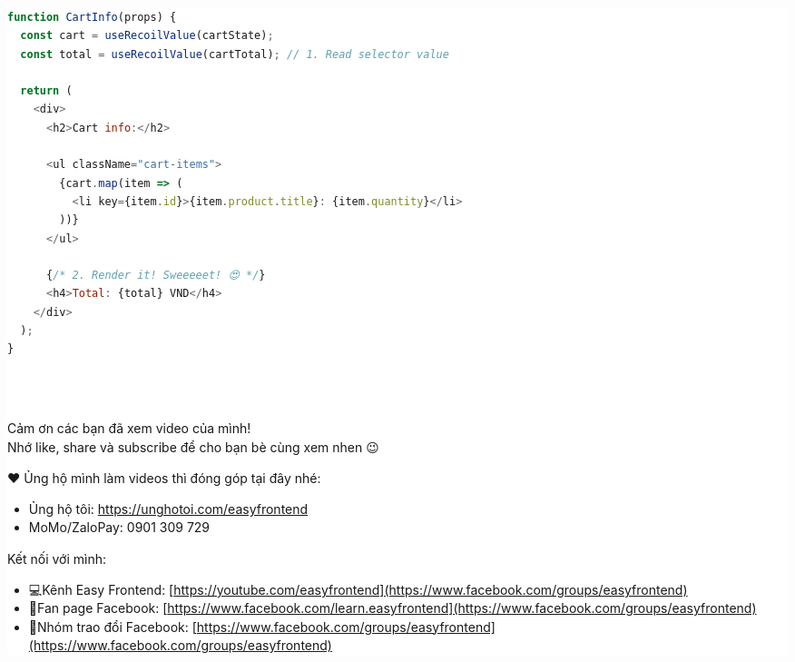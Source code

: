 ```js
function CartInfo(props) {
  const cart = useRecoilValue(cartState);
  const total = useRecoilValue(cartTotal); // 1. Read selector value

  return (
    <div>
      <h2>Cart info:</h2>

      <ul className="cart-items">
        {cart.map(item => (
          <li key={item.id}>{item.product.title}: {item.quantity}</li>
        ))}
      </ul>

      {/* 2. Render it! Sweeeeet! 😍 */}
      <h4>Total: {total} VND</h4>
    </div>
  );
}

```

<br><br>

Cảm ơn các bạn đã xem video của mình! <br>
Nhớ like, share và subscribe để cho bạn bè cùng xem nhen 😉 <br>

❤️ Ủng hộ mình làm videos thì đóng góp tại đây nhé: 
- Ủng hộ tôi: https://unghotoi.com/easyfrontend 
- MoMo/ZaloPay: 0901 309 729

Kết nối với mình: 
- 💻Kênh Easy Frontend: [https://youtube.com/easyfrontend](https://www.facebook.com/groups/easyfrontend)
- 🎉Fan page Facebook: [https://www.facebook.com/learn.easyfrontend](https://www.facebook.com/groups/easyfrontend)
- 📝Nhóm trao đổi Facebook: [https://www.facebook.com/groups/easyfrontend](https://www.facebook.com/groups/easyfrontend)